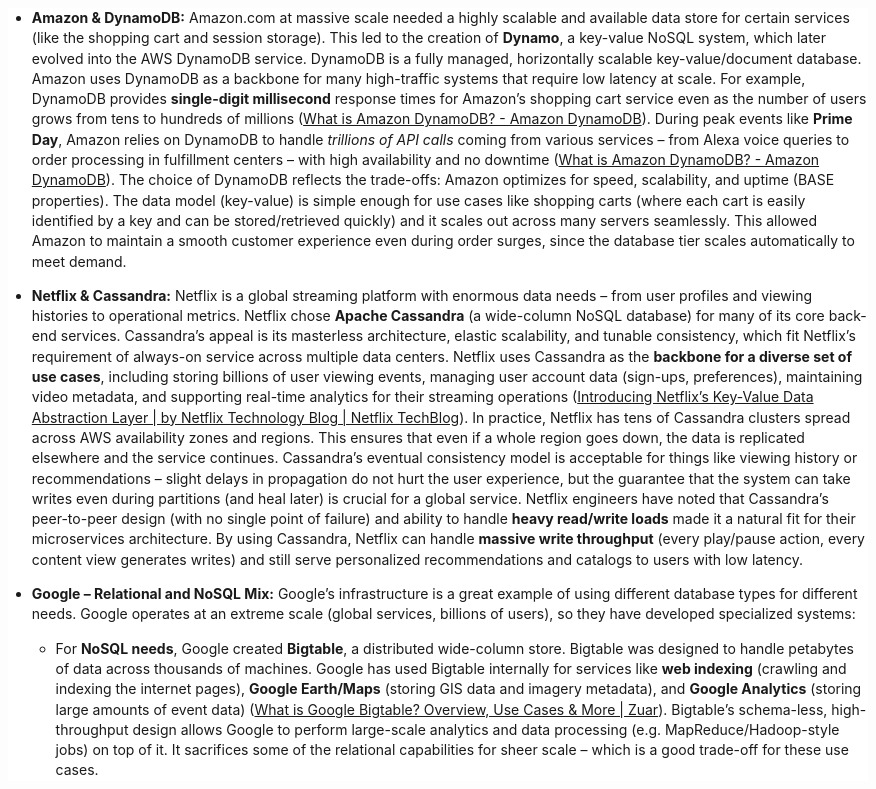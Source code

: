 - **Amazon & DynamoDB:** Amazon.com at massive scale needed a highly scalable and available data store for certain services (like the shopping cart and session storage). This led to the creation of **Dynamo**, a key-value NoSQL system, which later evolved into the AWS DynamoDB service. DynamoDB is a fully managed, horizontally scalable key-value/document database. Amazon uses DynamoDB as a backbone for many high-traffic systems that require low latency at scale. For example, DynamoDB provides **single-digit millisecond** response times for Amazon’s shopping cart service even as the number of users grows from tens to hundreds of millions ([What is Amazon DynamoDB? - Amazon DynamoDB](https://docs.aws.amazon.com/amazondynamodb/latest/developerguide/Introduction.html#:~:text=of%20relational%20databases,and%20improving%20performance%20at%20scale)). During peak events like **Prime Day**, Amazon relies on DynamoDB to handle *trillions of API calls* coming from various services – from Alexa voice queries to order processing in fulfillment centers – with high availability and no downtime ([What is Amazon DynamoDB? - Amazon DynamoDB](https://docs.aws.amazon.com/amazondynamodb/latest/developerguide/Introduction.html#:~:text=For%20events%2C%20such%20as%20Amazon,one%20billion%20requests%20per%20hour)). The choice of DynamoDB reflects the trade-offs: Amazon optimizes for speed, scalability, and uptime (BASE properties). The data model (key-value) is simple enough for use cases like shopping carts (where each cart is easily identified by a key and can be stored/retrieved quickly) and it scales out across many servers seamlessly. This allowed Amazon to maintain a smooth customer experience even during order surges, since the database tier scales automatically to meet demand.

- **Netflix & Cassandra:** Netflix is a global streaming platform with enormous data needs – from user profiles and viewing histories to operational metrics. Netflix chose **Apache Cassandra** (a wide-column NoSQL database) for many of its core back-end services. Cassandra’s appeal is its masterless architecture, elastic scalability, and tunable consistency, which fit Netflix’s requirement of always-on service across multiple data centers. Netflix uses Cassandra as the **backbone for a diverse set of use cases**, including storing billions of user viewing events, managing user account data (sign-ups, preferences), maintaining video metadata, and supporting real-time analytics for their streaming operations ([Introducing Netflix’s Key-Value Data Abstraction Layer | by Netflix Technology Blog | Netflix TechBlog](https://netflixtechblog.com/introducing-netflixs-key-value-data-abstraction-layer-1ea8a0a11b30?utm_source=tldrdevops#:~:text=this%20infrastructure%20is%20our%20use,time%20analytics%20and%20live%20streaming)). In practice, Netflix has tens of Cassandra clusters spread across AWS availability zones and regions. This ensures that even if a whole region goes down, the data is replicated elsewhere and the service continues. Cassandra’s eventual consistency model is acceptable for things like viewing history or recommendations – slight delays in propagation do not hurt the user experience, but the guarantee that the system can take writes even during partitions (and heal later) is crucial for a global service. Netflix engineers have noted that Cassandra’s peer-to-peer design (with no single point of failure) and ability to handle **heavy read/write loads** made it a natural fit for their microservices architecture. By using Cassandra, Netflix can handle **massive write throughput** (every play/pause action, every content view generates writes) and still serve personalized recommendations and catalogs to users with low latency.

- **Google – Relational and NoSQL Mix:** Google’s infrastructure is a great example of using different database types for different needs. Google operates at an extreme scale (global services, billions of users), so they have developed specialized systems:
  - For **NoSQL needs**, Google created **Bigtable**, a distributed wide-column store. Bigtable was designed to handle petabytes of data across thousands of machines. Google has used Bigtable internally for services like **web indexing** (crawling and indexing the internet pages), **Google Earth/Maps** (storing GIS data and imagery metadata), and **Google Analytics** (storing large amounts of event data) ([What is Google Bigtable? Overview, Use Cases & More | Zuar](https://www.zuar.com/blog/what-is-google-bigtable/#:~:text=Internally%2C%20Google%20uses%20Bigtable%20for,is%20not%20a%20relational%20database)). Bigtable’s schema-less, high-throughput design allows Google to perform large-scale analytics and data processing (e.g. MapReduce/Hadoop-style jobs) on top of it. It sacrifices some of the relational capabilities for sheer scale – which is a good trade-off for these use cases.